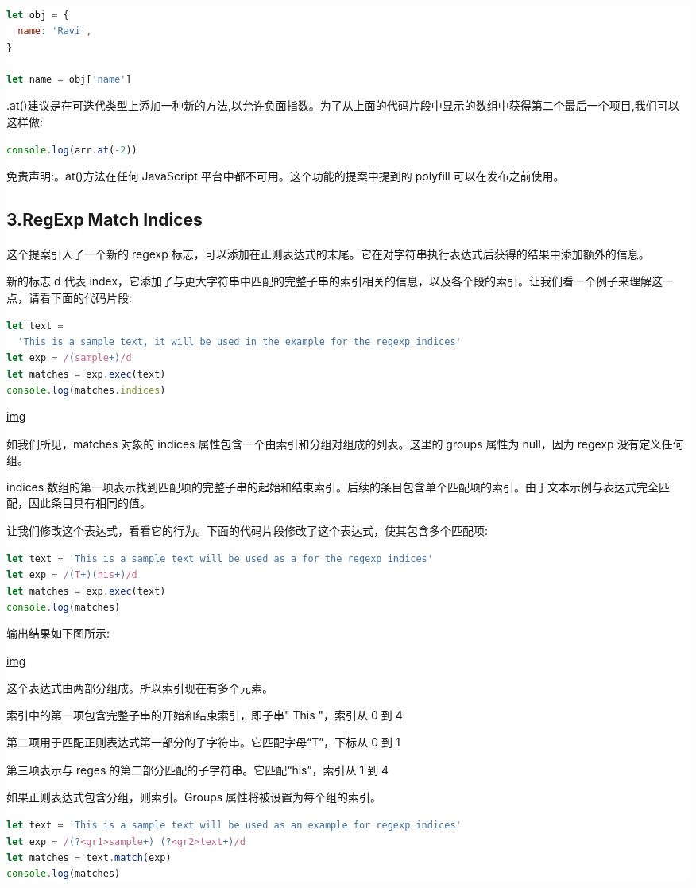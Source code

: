 ```js
let obj = {
  name: 'Ravi',
}

let name = obj['name']
```

.at()建议是在可迭代类型上添加一种新的方法,以允许负面指数。为了从上面的代码片段中显示的数组中获得第二个最后一个项目,我们可以这样做:

```js
console.log(arr.at(-2))
```

免责声明:。at()方法在任何 JavaScript 平台中都不可用。这个功能的提案中提到的 polyfill 可以在发布之前使用。

## 3.RegExp Match Indices

这个提案引入了一个新的 regexp 标志，可以添加在正则表达式的末尾。它在对字符串执行表达式后获得的结果中添加额外的信息。

新的标志 d 代表 index，它添加了与更大字符串中匹配的完整子串的索引相关的信息，以及各个段的索引。让我们看一个例子来理解这一点，请看下面的代码片段:

```js
let text =
  'This is a sample text, it will be used in the example for the regexp indices'
let exp = /(sample+)/d
let matches = exp.exec(text)
console.log(matches.indices)
```

[img](https://www.dotnetcurry.com/images/javascript/ecmascript2022/image-1.png)

如我们所见，matches 对象的 indices 属性包含一个由索引和分组对组成的列表。这里的 groups 属性为 null，因为 regexp 没有定义任何组。

indices 数组的第一项表示找到匹配项的完整子串的起始和结束索引。后续的条目包含单个匹配项的索引。由于文本示例与表达式完全匹配，因此条目具有相同的值。

让我们修改这个表达式，看看它的行为。下面的代码片段修改了这个表达式，使其包含多个匹配项:

```js
let text = 'This is a sample text will be used as a for the regexp indices'
let exp = /(T+)(his+)/d
let matches = exp.exec(text)
console.log(matches)
```

输出结果如下图所示:

[img](https://www.dotnetcurry.com/images/javascript/ecmascript2022/image-2.png)

这个表达式由两部分组成。所以索引现在有多个元素。

索引中的第一项包含完整子串的开始和结束索引，即子串" This "，索引从 0 到 4

第二项用于匹配正则表达式第一部分的子字符串。它匹配字母“T”，下标从 0 到 1

第三项表示与 reges 的第二部分匹配的子字符串。它匹配“his”，索引从 1 到 4

如果正则表达式包含分组，则索引。Groups 属性将被设置为每个组的索引。

```js
let text = 'This is a sample text will be used as an example for regexp indices'
let exp = /(?<gr1>sample+) (?<gr2>text+)/d
let matches = text.match(exp)
console.log(matches)
```
